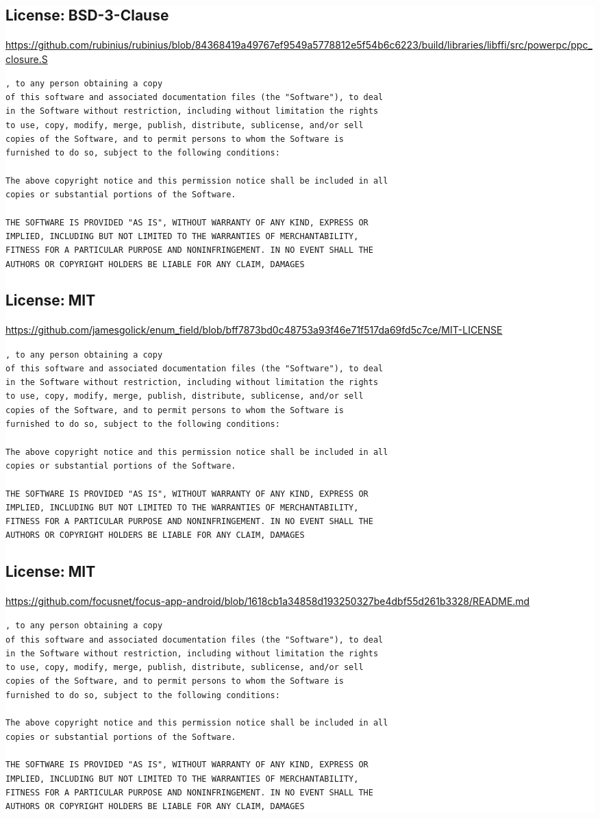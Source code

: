 
## License: BSD-3-Clause
https://github.com/rubinius/rubinius/blob/84368419a49767ef9549a5778812e5f54b6c6223/build/libraries/libffi/src/powerpc/ppc_closure.S

```
, to any person obtaining a copy
of this software and associated documentation files (the "Software"), to deal
in the Software without restriction, including without limitation the rights
to use, copy, modify, merge, publish, distribute, sublicense, and/or sell
copies of the Software, and to permit persons to whom the Software is
furnished to do so, subject to the following conditions:

The above copyright notice and this permission notice shall be included in all
copies or substantial portions of the Software.

THE SOFTWARE IS PROVIDED "AS IS", WITHOUT WARRANTY OF ANY KIND, EXPRESS OR
IMPLIED, INCLUDING BUT NOT LIMITED TO THE WARRANTIES OF MERCHANTABILITY,
FITNESS FOR A PARTICULAR PURPOSE AND NONINFRINGEMENT. IN NO EVENT SHALL THE
AUTHORS OR COPYRIGHT HOLDERS BE LIABLE FOR ANY CLAIM, DAMAGES
```


## License: MIT
https://github.com/jamesgolick/enum_field/blob/bff7873bd0c48753a93f46e71f517da69fd5c7ce/MIT-LICENSE

```
, to any person obtaining a copy
of this software and associated documentation files (the "Software"), to deal
in the Software without restriction, including without limitation the rights
to use, copy, modify, merge, publish, distribute, sublicense, and/or sell
copies of the Software, and to permit persons to whom the Software is
furnished to do so, subject to the following conditions:

The above copyright notice and this permission notice shall be included in all
copies or substantial portions of the Software.

THE SOFTWARE IS PROVIDED "AS IS", WITHOUT WARRANTY OF ANY KIND, EXPRESS OR
IMPLIED, INCLUDING BUT NOT LIMITED TO THE WARRANTIES OF MERCHANTABILITY,
FITNESS FOR A PARTICULAR PURPOSE AND NONINFRINGEMENT. IN NO EVENT SHALL THE
AUTHORS OR COPYRIGHT HOLDERS BE LIABLE FOR ANY CLAIM, DAMAGES
```


## License: MIT
https://github.com/focusnet/focus-app-android/blob/1618cb1a34858d193250327be4dbf55d261b3328/README.md

```
, to any person obtaining a copy
of this software and associated documentation files (the "Software"), to deal
in the Software without restriction, including without limitation the rights
to use, copy, modify, merge, publish, distribute, sublicense, and/or sell
copies of the Software, and to permit persons to whom the Software is
furnished to do so, subject to the following conditions:

The above copyright notice and this permission notice shall be included in all
copies or substantial portions of the Software.

THE SOFTWARE IS PROVIDED "AS IS", WITHOUT WARRANTY OF ANY KIND, EXPRESS OR
IMPLIED, INCLUDING BUT NOT LIMITED TO THE WARRANTIES OF MERCHANTABILITY,
FITNESS FOR A PARTICULAR PURPOSE AND NONINFRINGEMENT. IN NO EVENT SHALL THE
AUTHORS OR COPYRIGHT HOLDERS BE LIABLE FOR ANY CLAIM, DAMAGES
```
